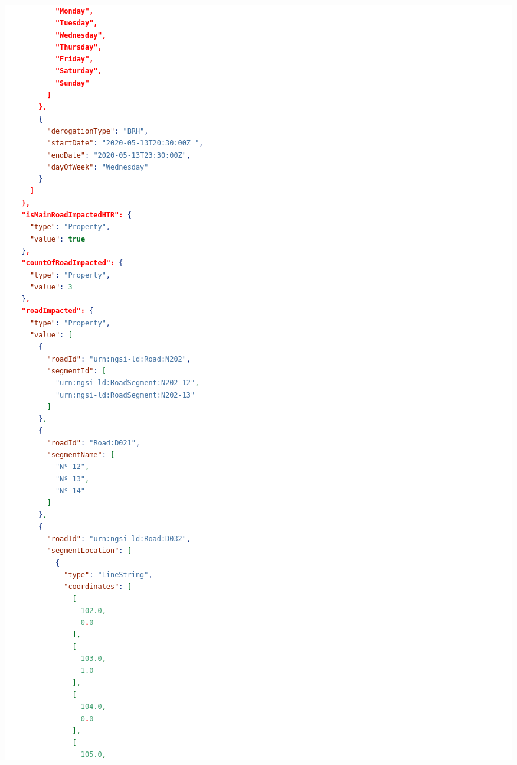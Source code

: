```json  
            "Monday",  
            "Tuesday",  
            "Wednesday",  
            "Thursday",  
            "Friday",  
            "Saturday",  
            "Sunday"  
          ]  
        },  
        {  
          "derogationType": "BRH",  
          "startDate": "2020-05-13T20:30:00Z ",  
          "endDate": "2020-05-13T23:30:00Z",  
          "dayOfWeek": "Wednesday"  
        }  
      ]  
    },  
    "isMainRoadImpactedHTR": {  
      "type": "Property",  
      "value": true  
    },  
    "countOfRoadImpacted": {  
      "type": "Property",  
      "value": 3  
    },  
    "roadImpacted": {  
      "type": "Property",  
      "value": [  
        {  
          "roadId": "urn:ngsi-ld:Road:N202",  
          "segmentId": [  
            "urn:ngsi-ld:RoadSegment:N202-12",  
            "urn:ngsi-ld:RoadSegment:N202-13"  
          ]  
        },  
        {  
          "roadId": "Road:D021",  
          "segmentName": [  
            "Nº 12",  
            "Nº 13",  
            "Nº 14"  
          ]  
        },  
        {  
          "roadId": "urn:ngsi-ld:Road:D032",  
          "segmentLocation": [  
            {  
              "type": "LineString",  
              "coordinates": [  
                [  
                  102.0,  
                  0.0  
                ],  
                [  
                  103.0,  
                  1.0  
                ],  
                [  
                  104.0,  
                  0.0  
                ],  
                [  
                  105.0,  
```